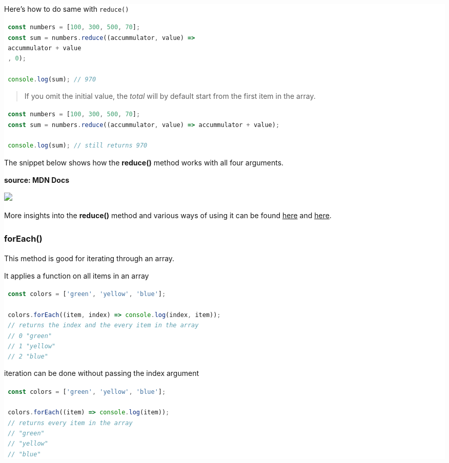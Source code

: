 Here’s how to do same with `reduce()`

```js
 const numbers = [100, 300, 500, 70];
 const sum = numbers.reduce((accummulator, value) =>
 accummulator + value
 , 0);

 console.log(sum); // 970
```

> If you omit the initial value, the *total* will by default start from the first
> item in the array.

```js
 const numbers = [100, 300, 500, 70];
 const sum = numbers.reduce((accummulator, value) => accummulator + value);

 console.log(sum); // still returns 970
```

The snippet below shows how the **reduce()** method works with all four
arguments.

**source: MDN Docs**

![](https://cdn-images-1.medium.com/max/880/1*Cbd9qR_vy71qZjEQCFpCLQ.png)

More insights into the **reduce()** method and various ways of using it can be
found [here](https://medium.freecodecamp.org/reduce-f47a7da511a9) and
[here](https://developer.mozilla.org/en-US/docs/Web/JavaScript/Reference/Global_Objects/Array/Reduce).

### forEach()

This method is good for iterating through an array.

It applies a function on all items in an array

```js
 const colors = ['green', 'yellow', 'blue'];

 colors.forEach((item, index) => console.log(index, item));
 // returns the index and the every item in the array
 // 0 "green"
 // 1 "yellow"
 // 2 "blue"
```

iteration can be done without passing the index argument

```js
 const colors = ['green', 'yellow', 'blue'];

 colors.forEach((item) => console.log(item));
 // returns every item in the array
 // "green"
 // "yellow"
 // "blue"
```

